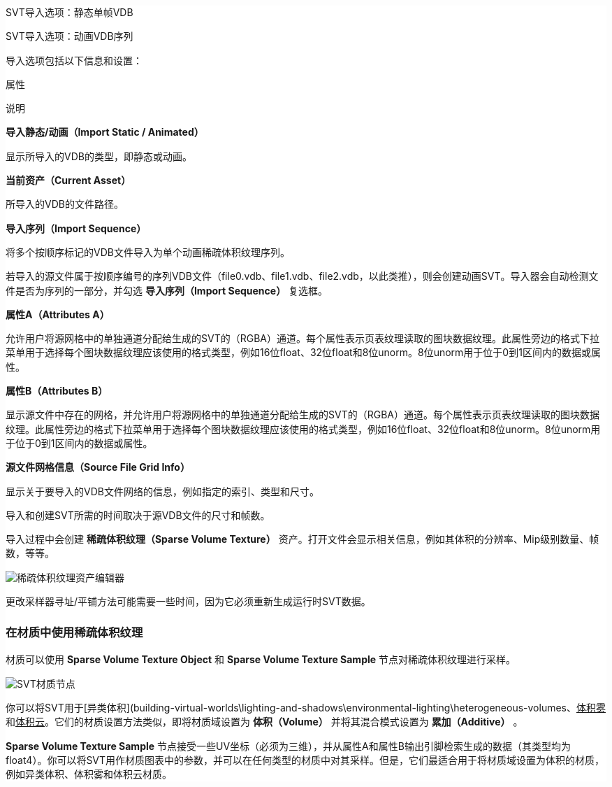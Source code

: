 SVT导入选项：静态单帧VDB

SVT导入选项：动画VDB序列

导入选项包括以下信息和设置：

属性

说明

**导入静态/动画（Import Static / Animated）**

显示所导入的VDB的类型，即静态或动画。

**当前资产（Current Asset）**

所导入的VDB的文件路径。

**导入序列（Import Sequence）**

将多个按顺序标记的VDB文件导入为单个动画稀疏体积纹理序列。

若导入的源文件属于按顺序编号的序列VDB文件（file0.vdb、file1.vdb、file2.vdb，以此类推），则会创建动画SVT。导入器会自动检测文件是否为序列的一部分，并勾选 **导入序列（Import Sequence）** 复选框。

**属性A（Attributes A）**

允许用户将源网格中的单独通道分配给生成的SVT的（RGBA）通道。每个属性表示页表纹理读取的图块数据纹理。此属性旁边的格式下拉菜单用于选择每个图块数据纹理应该使用的格式类型，例如16位float、32位float和8位unorm。8位unorm用于位于0到1区间内的数据或属性。

**属性B（Attributes B）**

显示源文件中存在的网格，并允许用户将源网格中的单独通道分配给生成的SVT的（RGBA）通道。每个属性表示页表纹理读取的图块数据纹理。此属性旁边的格式下拉菜单用于选择每个图块数据纹理应该使用的格式类型，例如16位float、32位float和8位unorm。8位unorm用于位于0到1区间内的数据或属性。

**源文件网格信息（Source File Grid Info）**

显示关于要导入的VDB文件网络的信息，例如指定的索引、类型和尺寸。

导入和创建SVT所需的时间取决于源VDB文件的尺寸和帧数。

导入过程中会创建 **稀疏体积纹理（Sparse Volume Texture）** 资产。打开文件会显示相关信息，例如其体积的分辨率、Mip级别数量、帧数，等等。

![稀疏体积纹理资产编辑器](https://d1iv7db44yhgxn.cloudfront.net/documentation/images/0c0d45dc-e17c-469e-81b2-23505288d639/svt-asset-editor.png)

更改采样器寻址/平铺方法可能需要一些时间，因为它必须重新生成运行时SVT数据。

### 在材质中使用稀疏体积纹理

材质可以使用 **Sparse Volume Texture Object** 和 **Sparse Volume Texture Sample** 节点对稀疏体积纹理进行采样。

![SVT材质节点](https://d1iv7db44yhgxn.cloudfront.net/documentation/images/312659e0-191b-4358-8b43-dba362f2b854/svt-material-nodes.png)

你可以将SVT用于\[异类体积\](building-virtual-worlds\\lighting-and-shadows\\environmental-lighting\\heterogeneous-volumes、[体积雾](/documentation/zh-cn/unreal-engine/volumetric-fog-in-unreal-engine)和[体积云](/documentation/zh-cn/unreal-engine/volumetric-cloud-component-in-unreal-engine)。它们的材质设置方法类似，即将材质域设置为 **体积（Volume）** 并将其混合模式设置为 **累加（Additive）** 。

**Sparse Volume Texture Sample** 节点接受一些UV坐标（必须为三维），并从属性A和属性B输出引脚检索生成的数据（其类型均为float4）。你可以将SVT用作材质图表中的参数，并可以在任何类型的材质中对其采样。但是，它们最适合用于将材质域设置为体积的材质，例如异类体积、体积雾和体积云材质。
